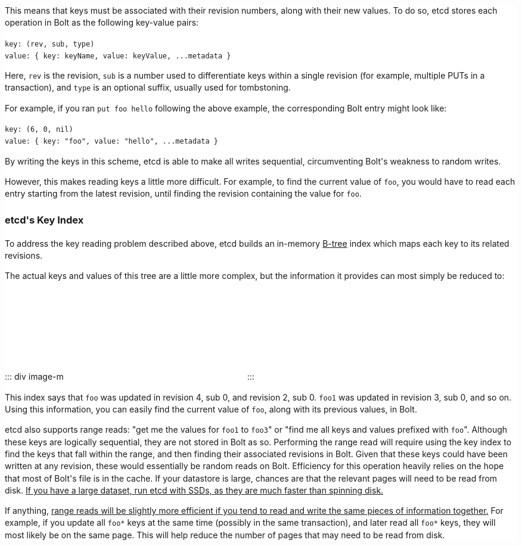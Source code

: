 This means that keys must be associated with their revision numbers, along with their new values. To do so, etcd stores each operation in Bolt as the following key-value pairs:

```
key: (rev, sub, type)                                                 
value: { key: keyName, value: keyValue, ...metadata }
```
Here, `rev` is the revision, `sub` is a number used to differentiate keys within a single revision (for example, multiple PUTs in a transaction), and `type` is an optional suffix, usually used for tombstoning. 

For example, if you ran `put foo hello` following the above example, the corresponding Bolt entry might look like:
```
key: (6, 0, nil)
value: { key: "foo", value: "hello", ...metadata }
```
By writing the keys in this scheme, etcd is able to make all writes sequential, circumventing Bolt's weakness to random writes.

However, this makes reading keys a little more difficult. For example, to find the current value of `foo`, you would have to read each entry starting from the latest revision, until finding the revision containing the value for `foo`. 

### etcd's Key Index
To address the key reading problem described above, etcd builds an in-memory [B-tree](https://www.cs.cornell.edu/courses/cs3110/2012sp/recitations/rec25-B-trees/rec25.html) index which maps each key to its related revisions.

The actual keys and values of this tree are a little more complex, but the information it provides can most simply be reduced to:

::: div image-m
<svg title="A simplified example of etcd’s key index, which maps the keys to their revisions. Highlighted is the path taken to find 'foo3' in the tree." src='b-tree.svg' />
:::

This index says that `foo` was updated in revision 4, sub 0, and revision 2, sub 0. `foo1` was updated in revision 3, sub 0, and so on. Using this information, you can easily find the current value of `foo`, along with its previous values, in Bolt.

etcd also supports range reads: "get me the values for `foo1` to `foo3`" or "find me all keys and values prefixed with `foo`". Although these keys are logically sequential, they are not stored in Bolt as so. Performing the range read will require using the key index to find the keys that fall within the range, and then finding their associated revisions in Bolt. Given that these keys could have been written at any revision, these would essentially be random reads on Bolt. Efficiency for this operation heavily relies on the hope that most of Bolt's file is in the cache. If your datastore is large, chances are that the relevant pages will need to be read from disk. <u><a name="range">If you have a large dataset, run etcd with SSDs, as they are much faster than spinning disk.</a></u>

If anything, <u><a name="ssd">range reads will be slightly more efficient if you tend to read and write the same pieces of information together.</a></u> For example, if you update all `foo*` keys at the same time (possibly in the same transaction), and later read all `foo*` keys, they will most likely be on the same page. This will help reduce the number of pages that may need to be read from disk.
